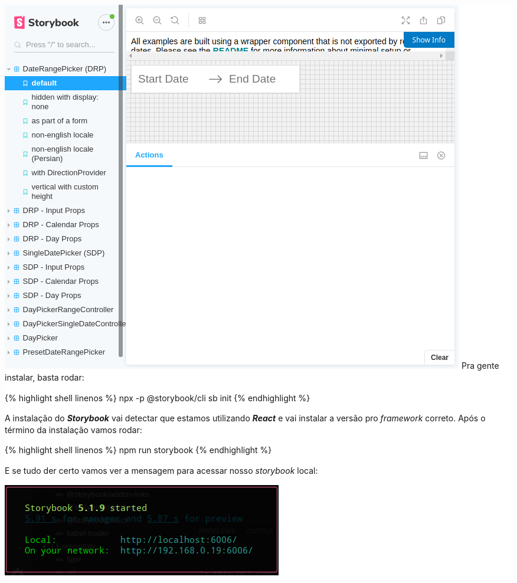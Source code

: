 ![Imagem da interface do storybook](/assets/images/storybook.png "Imagem da interface do storybook")
Pra gente instalar, basta rodar:

{% highlight shell linenos %}
npx -p @storybook/cli sb init
{% endhighlight %}

A instalação do _**Storybook**_ vai detectar que estamos utilizando _**React**_ e vai instalar a versão pro _framework_ correto. Após o término da instalação vamos rodar:

{% highlight shell linenos %}
npm run storybook
{% endhighlight %}

E se tudo der certo vamos ver a mensagem para acessar nosso _storybook_ local:

![Imagem da mensagem de que o storybook esta rodando](/assets/images/local-storybook.png "Imagem da mensagem de que o storybook esta rodando")
